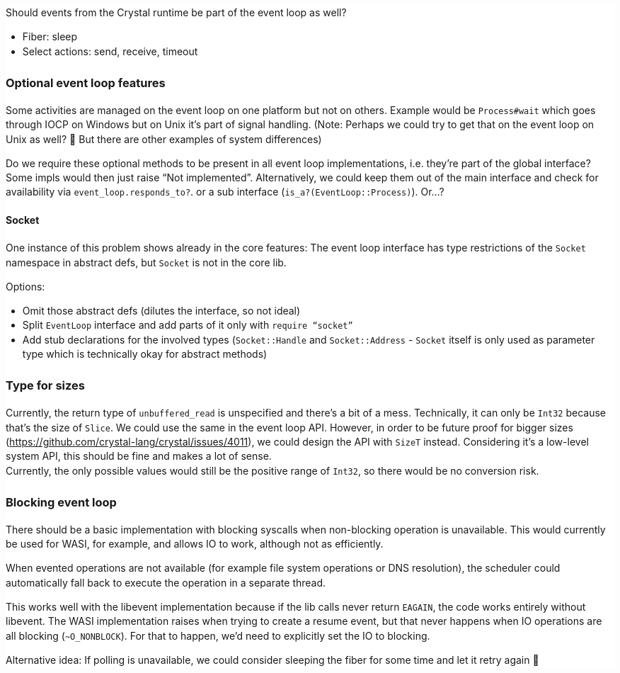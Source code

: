Should events from the Crystal runtime be part of the event loop as well?

- Fiber: sleep
- Select actions: send, receive, timeout

### Optional event loop features

Some activities are managed on the event loop on one platform but not on others. Example would be `Process#wait` which goes through IOCP on Windows but on Unix it’s part of signal handling. (Note: Perhaps we could try to get that on the event loop on Unix as well? **🤔** But there are other examples of system differences)

Do we require these optional methods to be present in all event loop implementations, i.e. they’re part of the global interface? Some impls would then just raise “Not implemented”. Alternatively, we could keep them out of the main interface and check for availability via `event_loop.responds_to?`. or a sub interface (`is_a?(EventLoop::Process)`). Or…?

#### Socket

One instance of this problem shows already in the core features: The event loop interface has type restrictions of the `Socket` namespace in abstract defs, but `Socket` is not in the core lib.

Options:

- Omit those abstract defs (dilutes the interface, so not ideal)
- Split `EventLoop` interface and add parts of it only with `require “socket”`
- Add stub declarations for the involved types (`Socket::Handle` and `Socket::Address` - `Socket` itself is only used as parameter type which is technically okay for abstract methods)

### Type for sizes

Currently, the return type of `unbuffered_read` is unspecified and there’s a bit of a mess. Technically, it can only be `Int32` because that’s the size of `Slice`. We could use the same in the event loop API. However, in order to be future proof for bigger sizes (<https://github.com/crystal-lang/crystal/issues/4011>), we could design the API with `SizeT` instead. Considering it’s a low-level system API, this should be fine and makes a lot of sense.\
Currently, the only possible values would still be the positive range of `Int32`, so there would be no conversion risk.

### Blocking event loop

There should be a basic implementation with blocking syscalls when non-blocking operation is unavailable. This would currently be used for WASI, for example, and allows IO to work, although not as efficiently.

When evented operations are not available (for example file system operations or DNS resolution), the scheduler could automatically fall back to execute the operation in a separate thread.

This works well with the libevent implementation because if the lib calls never return `EAGAIN`, the code works entirely without libevent. The WASI implementation raises when trying to create a resume event, but that never happens when IO operations are all blocking (`~O_NONBLOCK`). For that to happen, we’d need to explicitly set the IO to blocking.

Alternative idea: If polling is unavailable, we could consider sleeping the fiber for some time and let it retry again **🤷**
